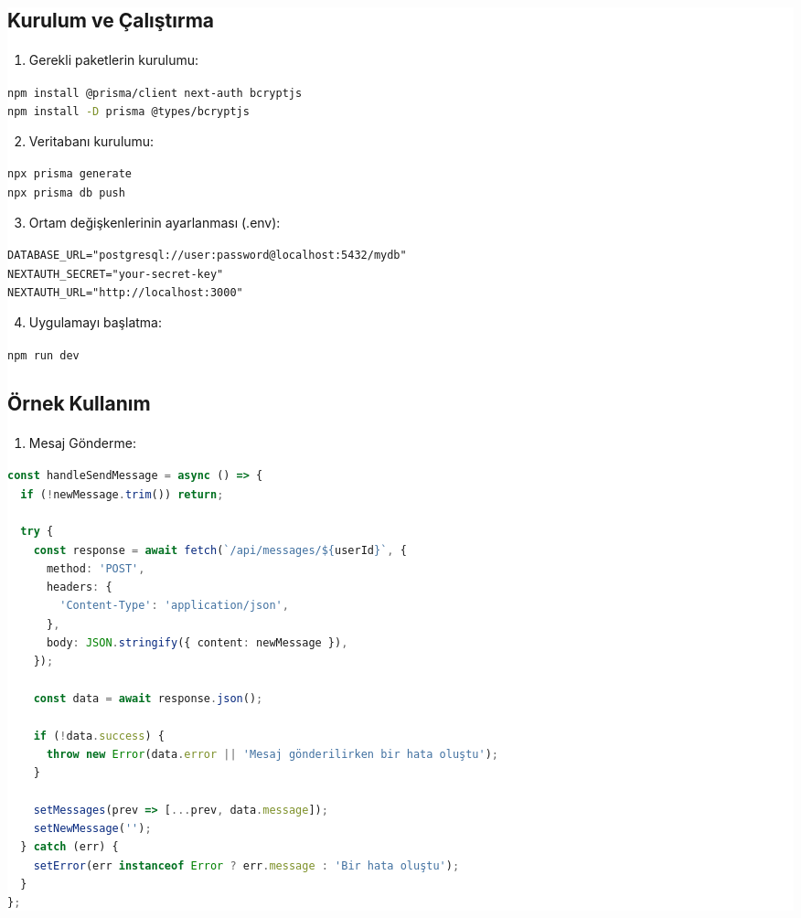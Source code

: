 ## Kurulum ve Çalıştırma

1. Gerekli paketlerin kurulumu:
```bash
npm install @prisma/client next-auth bcryptjs
npm install -D prisma @types/bcryptjs
```

2. Veritabanı kurulumu:
```bash
npx prisma generate
npx prisma db push
```

3. Ortam değişkenlerinin ayarlanması (.env):
```env
DATABASE_URL="postgresql://user:password@localhost:5432/mydb"
NEXTAUTH_SECRET="your-secret-key"
NEXTAUTH_URL="http://localhost:3000"
```

4. Uygulamayı başlatma:
```bash
npm run dev
```

## Örnek Kullanım

1. Mesaj Gönderme:
```typescript
const handleSendMessage = async () => {
  if (!newMessage.trim()) return;

  try {
    const response = await fetch(`/api/messages/${userId}`, {
      method: 'POST',
      headers: {
        'Content-Type': 'application/json',
      },
      body: JSON.stringify({ content: newMessage }),
    });

    const data = await response.json();

    if (!data.success) {
      throw new Error(data.error || 'Mesaj gönderilirken bir hata oluştu');
    }

    setMessages(prev => [...prev, data.message]);
    setNewMessage('');
  } catch (err) {
    setError(err instanceof Error ? err.message : 'Bir hata oluştu');
  }
};
```
